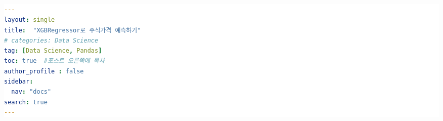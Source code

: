 ```yaml
---
layout: single
title:  "XGBRegressor로 주식가격 예측하기"
# categories: Data Science
tag: [Data Science, Pandas]
toc: true  #포스트 오른쪽에 목차
author_profile : false
sidebar:
  nav: "docs"
search: true
---
```


<head>
  <style>
    table.dataframe {
      white-space: normal;
      width: 100%;
      height: 240px;
      display: block;
      overflow: auto;
      font-family: Arial, sans-serif;
      font-size: 0.9rem;
      line-height: 20px;
      text-align: center;
      border: 0px !important;
    }

    table.dataframe th {
      text-align: center;
      font-weight: bold;
      padding: 8px;
    }

    table.dataframe td {
      text-align: center;
      padding: 8px;
    }

    table.dataframe tr:hover {
      background: #b8d1f3; 
    }

    .output_prompt {
      overflow: auto;
      font-size: 0.9rem;
      line-height: 1.45;
      border-radius: 0.3rem;
      -webkit-overflow-scrolling: touch;
      padding: 0.8rem;
      margin-top: 0;
      margin-bottom: 15px;
      font: 1rem Consolas, "Liberation Mono", Menlo, Courier, monospace;
      color: $code-text-color;
      border: solid 1px $border-color;
      border-radius: 0.3rem;
      word-break: normal;
      white-space: pre;
    }
